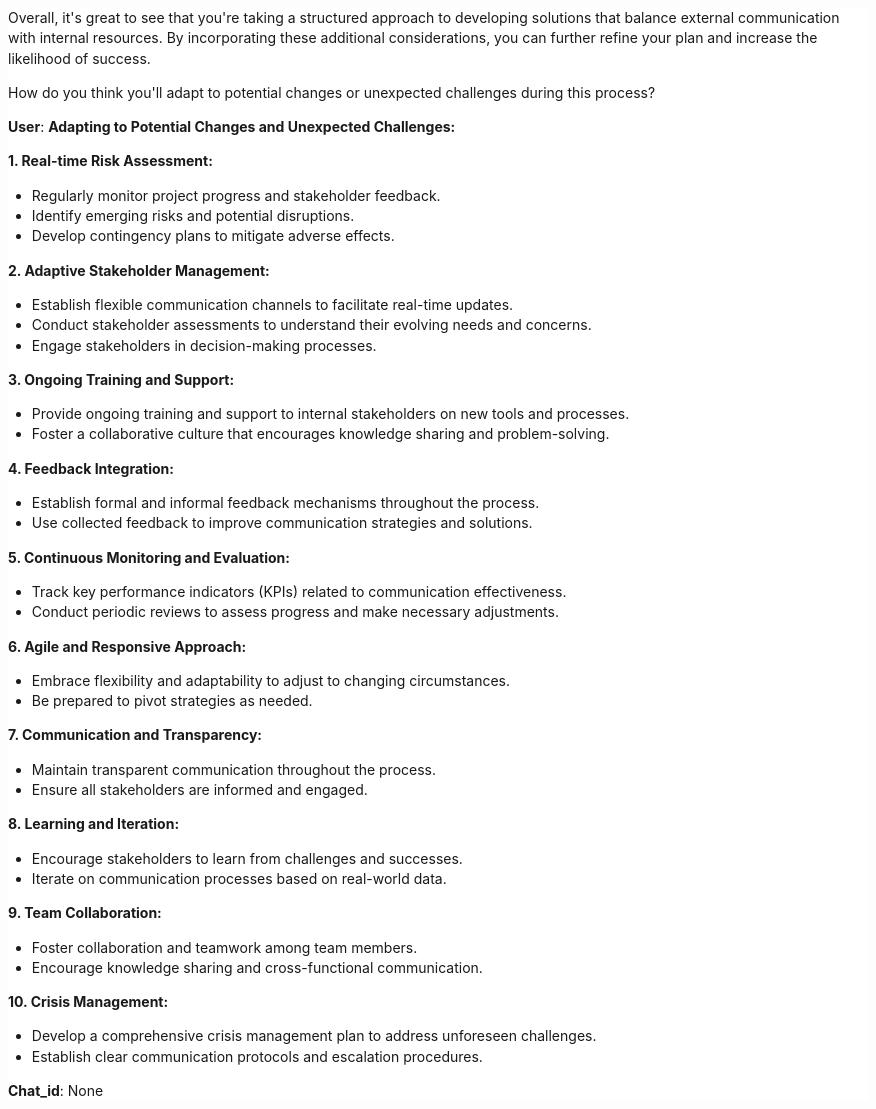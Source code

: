 Overall, it's great to see that you're taking a structured approach to developing solutions that balance external communication with internal resources. By incorporating these additional considerations, you can further refine your plan and increase the likelihood of success.

How do you think you'll adapt to potential changes or unexpected challenges during this process?

**User**: **Adapting to Potential Changes and Unexpected Challenges:**

**1. Real-time Risk Assessment:**

* Regularly monitor project progress and stakeholder feedback.
* Identify emerging risks and potential disruptions.
* Develop contingency plans to mitigate adverse effects.

**2. Adaptive Stakeholder Management:**

* Establish flexible communication channels to facilitate real-time updates.
* Conduct stakeholder assessments to understand their evolving needs and concerns.
* Engage stakeholders in decision-making processes.

**3. Ongoing Training and Support:**

* Provide ongoing training and support to internal stakeholders on new tools and processes.
* Foster a collaborative culture that encourages knowledge sharing and problem-solving.

**4. Feedback Integration:**

* Establish formal and informal feedback mechanisms throughout the process.
* Use collected feedback to improve communication strategies and solutions.

**5. Continuous Monitoring and Evaluation:**

* Track key performance indicators (KPIs) related to communication effectiveness.
* Conduct periodic reviews to assess progress and make necessary adjustments.

**6. Agile and Responsive Approach:**

* Embrace flexibility and adaptability to adjust to changing circumstances.
* Be prepared to pivot strategies as needed.

**7. Communication and Transparency:**

* Maintain transparent communication throughout the process.
* Ensure all stakeholders are informed and engaged.

**8. Learning and Iteration:**

* Encourage stakeholders to learn from challenges and successes.
* Iterate on communication processes based on real-world data.

**9. Team Collaboration:**

* Foster collaboration and teamwork among team members.
* Encourage knowledge sharing and cross-functional communication.

**10. Crisis Management:**

* Develop a comprehensive crisis management plan to address unforeseen challenges.
* Establish clear communication protocols and escalation procedures.

**Chat_id**: None
